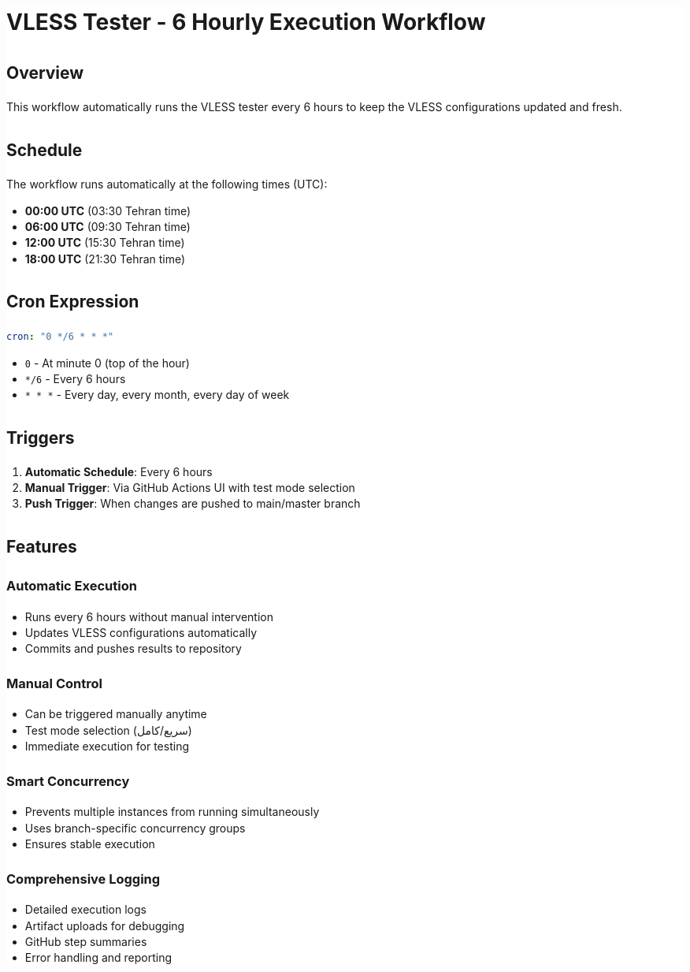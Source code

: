 # VLESS Tester - 6 Hourly Execution Workflow

## Overview
This workflow automatically runs the VLESS tester every 6 hours to keep the VLESS configurations updated and fresh.

## Schedule
The workflow runs automatically at the following times (UTC):
- **00:00 UTC** (03:30 Tehran time)
- **06:00 UTC** (09:30 Tehran time)  
- **12:00 UTC** (15:30 Tehran time)
- **18:00 UTC** (21:30 Tehran time)

## Cron Expression
```yaml
cron: "0 */6 * * *"
```
- `0` - At minute 0 (top of the hour)
- `*/6` - Every 6 hours
- `* * *` - Every day, every month, every day of week

## Triggers
1. **Automatic Schedule**: Every 6 hours
2. **Manual Trigger**: Via GitHub Actions UI with test mode selection
3. **Push Trigger**: When changes are pushed to main/master branch

## Features

### Automatic Execution
- Runs every 6 hours without manual intervention
- Updates VLESS configurations automatically
- Commits and pushes results to repository

### Manual Control
- Can be triggered manually anytime
- Test mode selection (سریع/کامل)
- Immediate execution for testing

### Smart Concurrency
- Prevents multiple instances from running simultaneously
- Uses branch-specific concurrency groups
- Ensures stable execution

### Comprehensive Logging
- Detailed execution logs
- Artifact uploads for debugging
- GitHub step summaries
- Error handling and reporting
